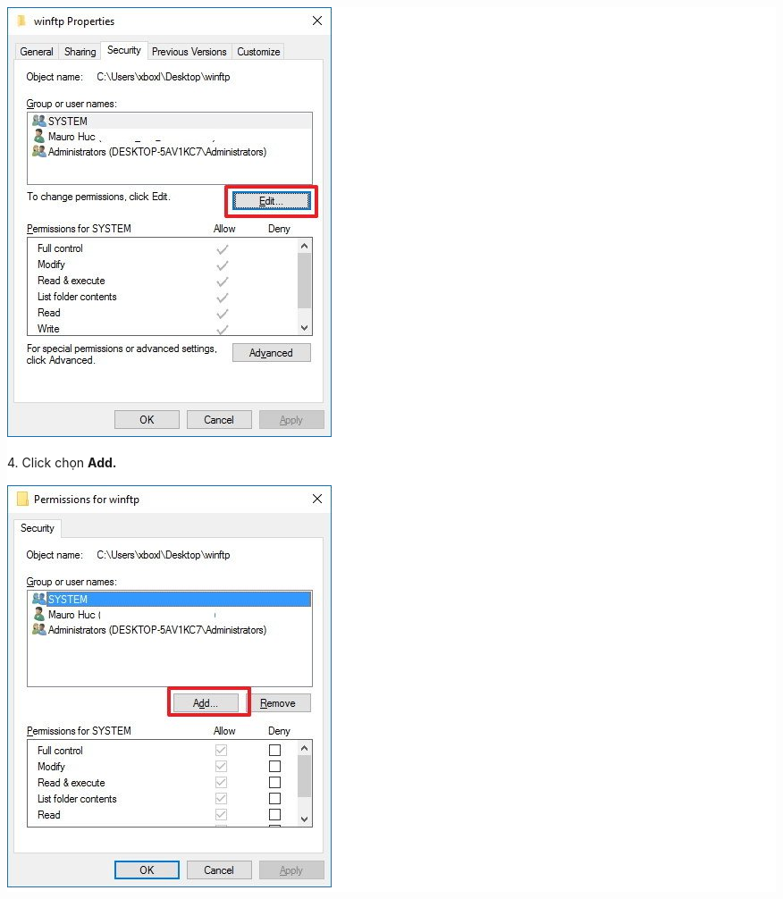 **![Edit](/assets/images/edit.jpg "Edit")**

4\. Click chọn **Add.**

**![ Add](/assets/images/add.jpg " Add")**
